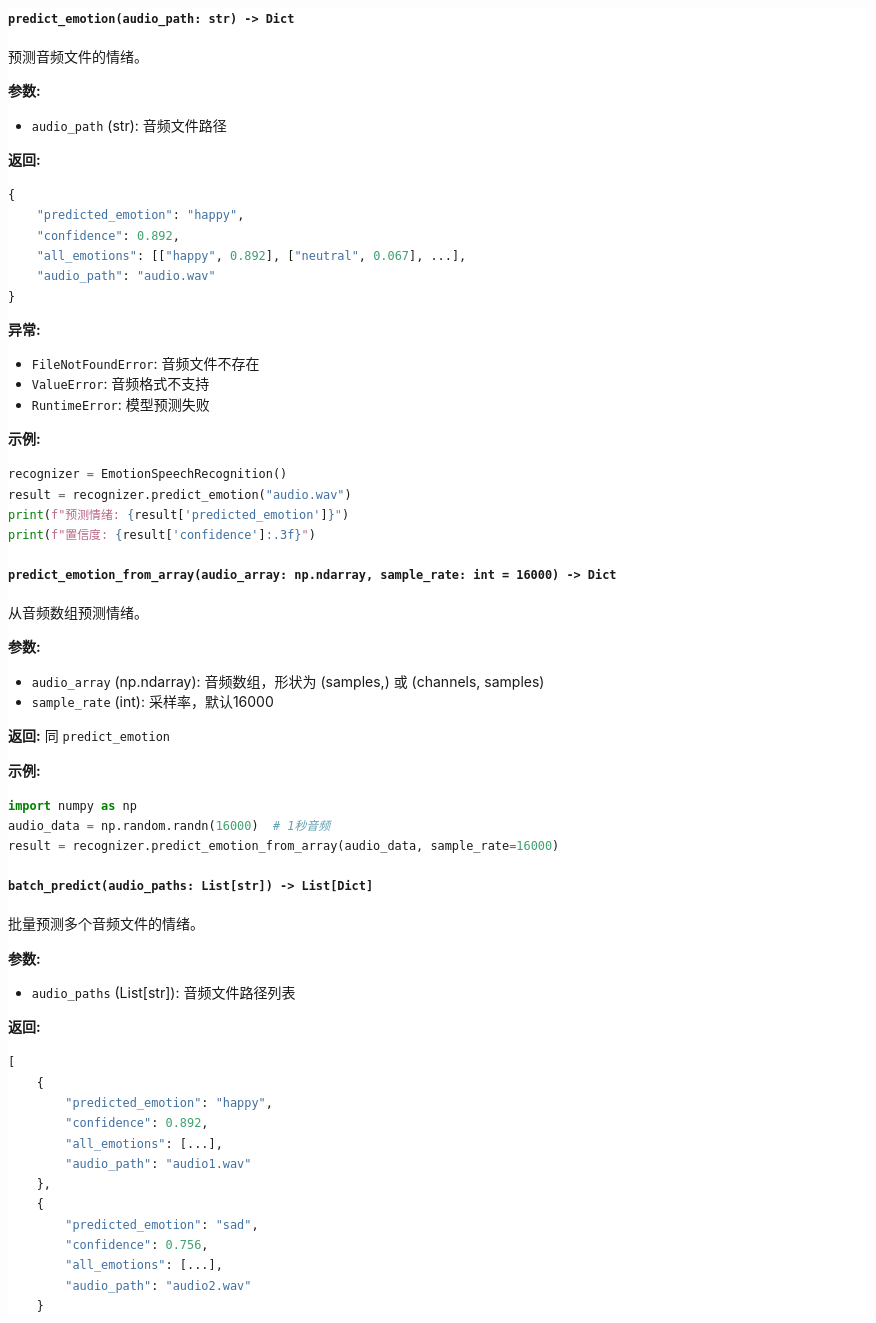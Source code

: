 #### `predict_emotion(audio_path: str) -> Dict`

预测音频文件的情绪。

**参数:**
- `audio_path` (str): 音频文件路径

**返回:**
```python
{
    "predicted_emotion": "happy",
    "confidence": 0.892,
    "all_emotions": [["happy", 0.892], ["neutral", 0.067], ...],
    "audio_path": "audio.wav"
}
```

**异常:**
- `FileNotFoundError`: 音频文件不存在
- `ValueError`: 音频格式不支持
- `RuntimeError`: 模型预测失败

**示例:**
```python
recognizer = EmotionSpeechRecognition()
result = recognizer.predict_emotion("audio.wav")
print(f"预测情绪: {result['predicted_emotion']}")
print(f"置信度: {result['confidence']:.3f}")
```

#### `predict_emotion_from_array(audio_array: np.ndarray, sample_rate: int = 16000) -> Dict`

从音频数组预测情绪。

**参数:**
- `audio_array` (np.ndarray): 音频数组，形状为 (samples,) 或 (channels, samples)
- `sample_rate` (int): 采样率，默认16000

**返回:** 同 `predict_emotion`

**示例:**
```python
import numpy as np
audio_data = np.random.randn(16000)  # 1秒音频
result = recognizer.predict_emotion_from_array(audio_data, sample_rate=16000)
```

#### `batch_predict(audio_paths: List[str]) -> List[Dict]`

批量预测多个音频文件的情绪。

**参数:**
- `audio_paths` (List[str]): 音频文件路径列表

**返回:**
```python
[
    {
        "predicted_emotion": "happy",
        "confidence": 0.892,
        "all_emotions": [...],
        "audio_path": "audio1.wav"
    },
    {
        "predicted_emotion": "sad",
        "confidence": 0.756,
        "all_emotions": [...],
        "audio_path": "audio2.wav"
    }
```